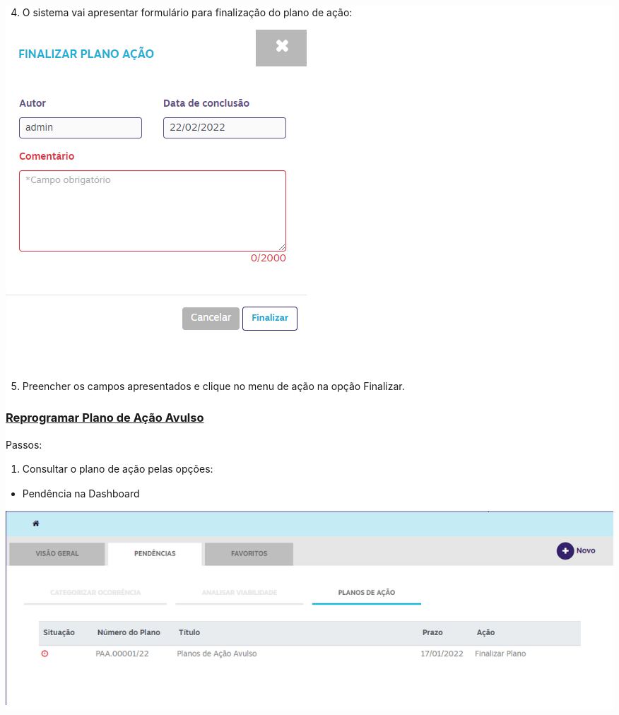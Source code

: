 4) O sistema vai apresentar formulário para finalização do plano de ação:

![](../assets/docaction/ACTCP-0248.png)

5) Preencher os campos apresentados e clique no menu de ação na opção Finalizar.

### [Reprogramar Plano de Ação Avulso](#reprogramar-plano-de-acao-avulso)

Passos:

1) Consultar o plano de ação pelas opções:

* Pendência na Dashboard

![](../assets/docaction/ACTCP-0246.png)

